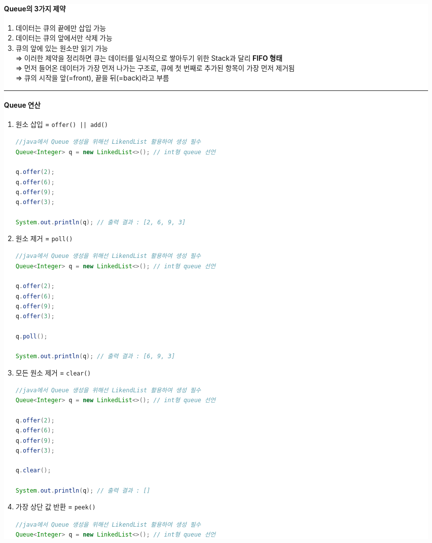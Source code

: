 #### Queue의 3가지 제약 
1. 데이터는 큐의 끝에만 삽입 가능
2. 데이터는 큐의 앞에서만 삭제 가능
3. 큐의 앞에 있는 원소만 읽기 가능  
   ⇒ 이러한 제약을 정리하면 큐는 데이터를 일시적으로 쌓아두기 위한 Stack과 달리 **FIFO 형태**  
   ⇒ 먼저 들어온 데이터가 가장 먼저 나가는 구조로, 큐에 첫 번째로 추가된 항목이 가장 먼저 제거됨  
   ⇒ 큐의 시작을 앞(=front), 끝을 뒤(=back)라고 부름 


--- 

#### Queue 연산 
1. 원소 삽입 = `offer() || add()` 
    ```java
    //java에서 Queue 생성을 위해선 LikendList 활용하여 생성 필수
    Queue<Integer> q = new LinkedList<>(); // int형 queue 선언
    
    q.offer(2);
    q.offer(6);
    q.offer(9);
    q.offer(3);
    
    System.out.println(q); // 출력 결과 : [2, 6, 9, 3]
    ```
   
2. 원소 제거 = `poll()`  
    ```java
    //java에서 Queue 생성을 위해선 LikendList 활용하여 생성 필수
    Queue<Integer> q = new LinkedList<>(); // int형 queue 선언
    
    q.offer(2);
    q.offer(6);
    q.offer(9);
    q.offer(3);
    
    q.poll();
    
    System.out.println(q); // 출력 결과 : [6, 9, 3]
    ```

3. 모든 원소 제거 = `clear()`
    ```java
    //java에서 Queue 생성을 위해선 LikendList 활용하여 생성 필수
    Queue<Integer> q = new LinkedList<>(); // int형 queue 선언
    
    q.offer(2);
    q.offer(6);
    q.offer(9);
    q.offer(3);
    
    q.clear();
    
    System.out.println(q); // 출력 결과 : []
    ```

4. 가장 상단 값 반환 = `peek()`
    ```java
    //java에서 Queue 생성을 위해선 LikendList 활용하여 생성 필수
    Queue<Integer> q = new LinkedList<>(); // int형 queue 선언
    